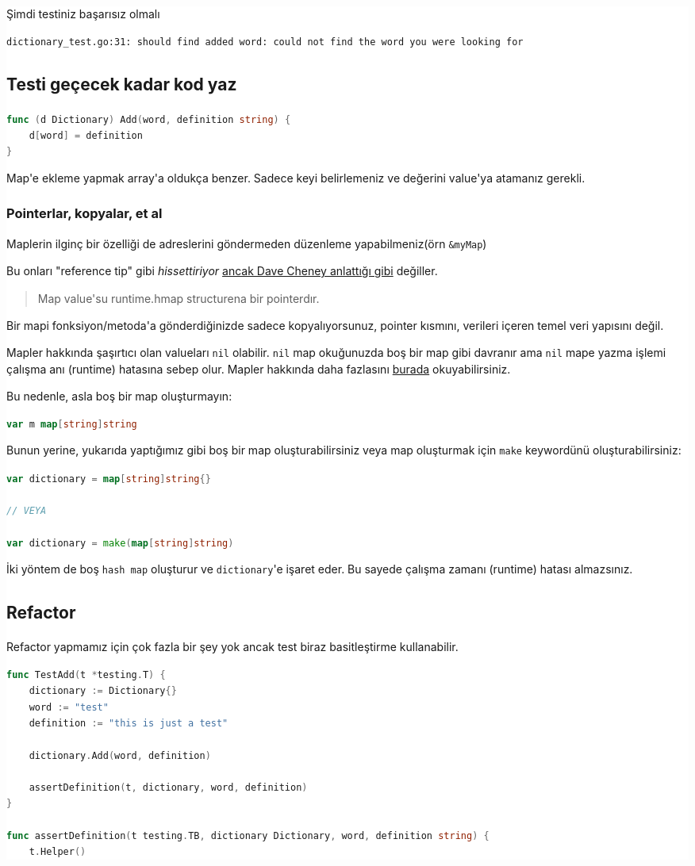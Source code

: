 Şimdi testiniz başarısız olmalı 

```
dictionary_test.go:31: should find added word: could not find the word you were looking for
```

## Testi geçecek kadar kod yaz

```go
func (d Dictionary) Add(word, definition string) {
    d[word] = definition
}
```

Map'e ekleme yapmak array'a oldukça benzer. Sadece keyi belirlemeniz ve değerini value'ya atamanız gerekli.

### Pointerlar, kopyalar, et al

Maplerin ilginç bir özelliği de adreslerini göndermeden düzenleme yapabilmeniz(örn `&myMap`)

Bu onları "reference tip" gibi _hissettiriyor_ [ancak Dave Cheney anlattığı gibi](https://dave.cheney.net/2017/04/30/if-a-map-isnt-a-reference-variable-what-is-it) değiller.

> Map value'su runtime.hmap structurena bir pointerdır.

Bir mapi fonksiyon/metoda'a gönderdiğinizde sadece kopyalıyorsunuz, pointer kısmını, verileri içeren temel veri yapısını değil.

Mapler hakkında şaşırtıcı olan valueları `nil` olabilir. `nil` map okuğunuzda boş bir map gibi davranır ama `nil` mape yazma işlemi çalışma anı (runtime) hatasına sebep olur. Mapler hakkında daha fazlasını [burada](https://blog.golang.org/go-maps-in-action) okuyabilirsiniz.

Bu nedenle, asla boş bir map oluşturmayın:

```go
var m map[string]string
```

Bunun yerine, yukarıda yaptığımız gibi boş bir map oluşturabilirsiniz veya map oluşturmak için `make` keywordünü oluşturabilirsiniz:

```go
var dictionary = map[string]string{}

// VEYA

var dictionary = make(map[string]string)
```
 
İki yöntem de boş `hash map` oluşturur ve `dictionary`'e işaret eder. Bu sayede çalışma zamanı (runtime) hatası almazsınız.

## Refactor

Refactor yapmamız için çok fazla bir şey yok ancak test biraz basitleştirme kullanabilir.

```go
func TestAdd(t *testing.T) {
    dictionary := Dictionary{}
    word := "test"
    definition := "this is just a test"

    dictionary.Add(word, definition)

    assertDefinition(t, dictionary, word, definition)
}

func assertDefinition(t testing.TB, dictionary Dictionary, word, definition string) {
    t.Helper()

```